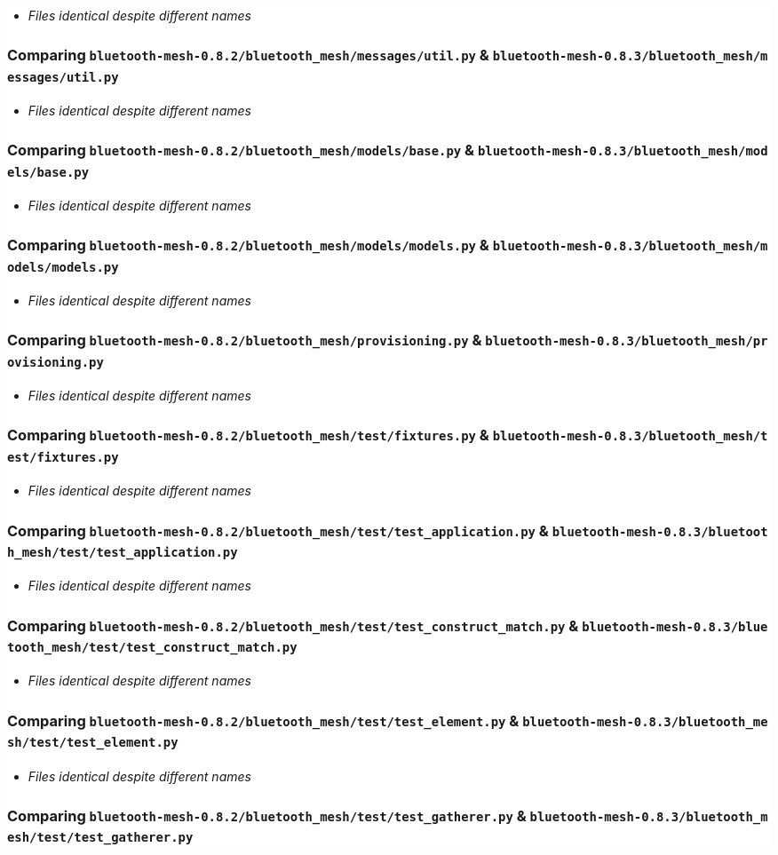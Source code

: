  * *Files identical despite different names*

### Comparing `bluetooth-mesh-0.8.2/bluetooth_mesh/messages/util.py` & `bluetooth-mesh-0.8.3/bluetooth_mesh/messages/util.py`

 * *Files identical despite different names*

### Comparing `bluetooth-mesh-0.8.2/bluetooth_mesh/models/base.py` & `bluetooth-mesh-0.8.3/bluetooth_mesh/models/base.py`

 * *Files identical despite different names*

### Comparing `bluetooth-mesh-0.8.2/bluetooth_mesh/models/models.py` & `bluetooth-mesh-0.8.3/bluetooth_mesh/models/models.py`

 * *Files identical despite different names*

### Comparing `bluetooth-mesh-0.8.2/bluetooth_mesh/provisioning.py` & `bluetooth-mesh-0.8.3/bluetooth_mesh/provisioning.py`

 * *Files identical despite different names*

### Comparing `bluetooth-mesh-0.8.2/bluetooth_mesh/test/fixtures.py` & `bluetooth-mesh-0.8.3/bluetooth_mesh/test/fixtures.py`

 * *Files identical despite different names*

### Comparing `bluetooth-mesh-0.8.2/bluetooth_mesh/test/test_application.py` & `bluetooth-mesh-0.8.3/bluetooth_mesh/test/test_application.py`

 * *Files identical despite different names*

### Comparing `bluetooth-mesh-0.8.2/bluetooth_mesh/test/test_construct_match.py` & `bluetooth-mesh-0.8.3/bluetooth_mesh/test/test_construct_match.py`

 * *Files identical despite different names*

### Comparing `bluetooth-mesh-0.8.2/bluetooth_mesh/test/test_element.py` & `bluetooth-mesh-0.8.3/bluetooth_mesh/test/test_element.py`

 * *Files identical despite different names*

### Comparing `bluetooth-mesh-0.8.2/bluetooth_mesh/test/test_gatherer.py` & `bluetooth-mesh-0.8.3/bluetooth_mesh/test/test_gatherer.py`
